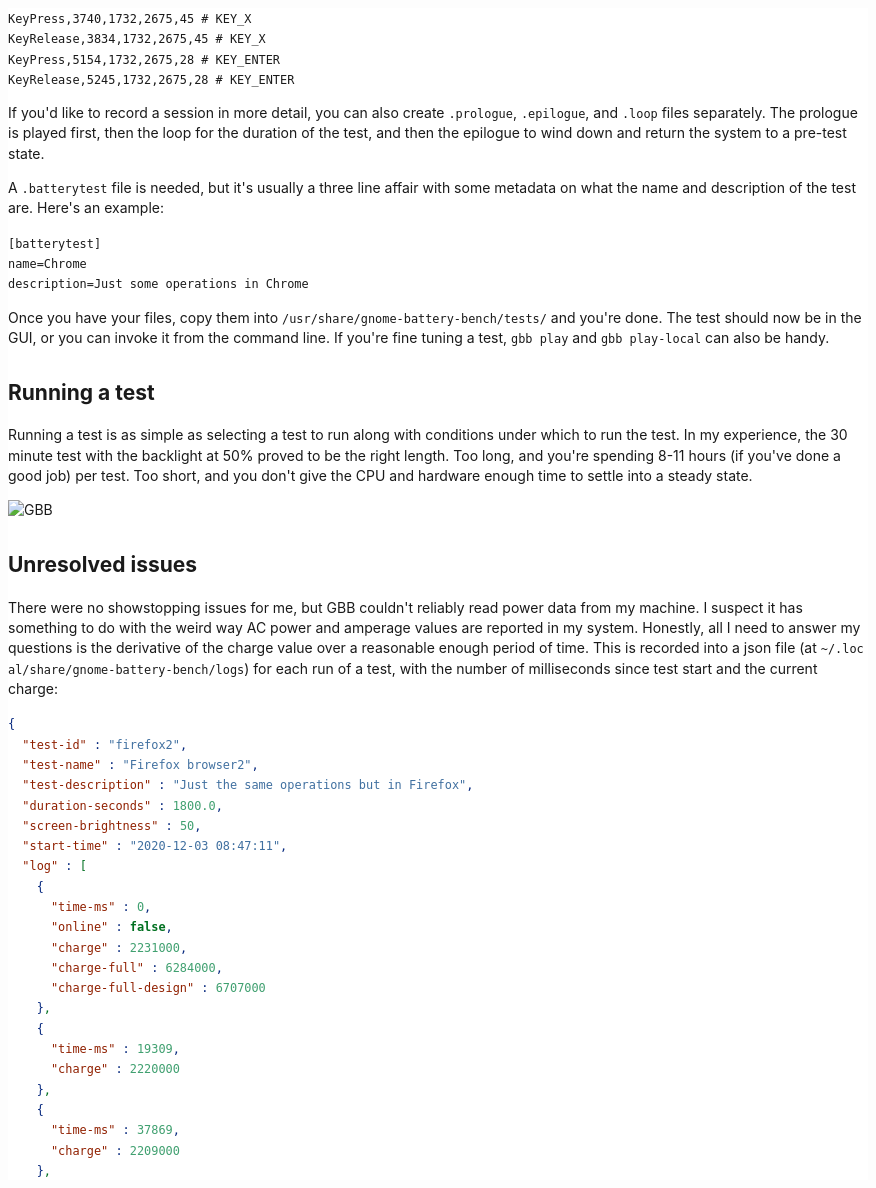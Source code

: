 ```csv
KeyPress,3740,1732,2675,45 # KEY_X
KeyRelease,3834,1732,2675,45 # KEY_X
KeyPress,5154,1732,2675,28 # KEY_ENTER
KeyRelease,5245,1732,2675,28 # KEY_ENTER
```

If you'd like to record a session in more detail, you can also create `.prologue`, `.epilogue`, and `.loop` files separately. The prologue is played first, then the loop for the duration of the test, and then the epilogue to wind down and return the system to a pre-test state.

A `.batterytest` file is needed, but it's usually a three line affair with some metadata on what the name and description of the test are. Here's an example:

```
[batterytest]
name=Chrome
description=Just some operations in Chrome
```

Once you have your files, copy them into `/usr/share/gnome-battery-bench/tests/` and you're done. The test should now be in the GUI, or you can invoke it from the command line. If you're fine tuning a test, `gbb play` and `gbb play-local` can also be handy.

## Running a test

Running a test is as simple as selecting a test to run along with conditions under which to run the test. In my experience, the 30 minute test with the backlight at 50% proved to be the right length. Too long, and you're spending 8-11 hours (if you've done a good job) per test. Too short, and you don't give the CPU and hardware enough time to settle into a steady state.

![GBB]({{site.url}}/assets/img/BatteryBench/gbb.png)

## Unresolved issues

There were no showstopping issues for me, but GBB couldn't reliably read power data from my machine. I suspect it has something to do with the weird way AC power and amperage values are reported in my system. Honestly, all I need to answer my questions is the derivative of the charge value over a reasonable enough period of time. This is recorded into a json file (at `~/.local/share/gnome-battery-bench/logs`) for each run of a test, with the number of milliseconds since test start and the current charge:

```json
{
  "test-id" : "firefox2",
  "test-name" : "Firefox browser2",
  "test-description" : "Just the same operations but in Firefox",
  "duration-seconds" : 1800.0,
  "screen-brightness" : 50,
  "start-time" : "2020-12-03 08:47:11",
  "log" : [
    {
      "time-ms" : 0,
      "online" : false,
      "charge" : 2231000,
      "charge-full" : 6284000,
      "charge-full-design" : 6707000
    },
    {
      "time-ms" : 19309,
      "charge" : 2220000
    },
    {
      "time-ms" : 37869,
      "charge" : 2209000
    },
```
